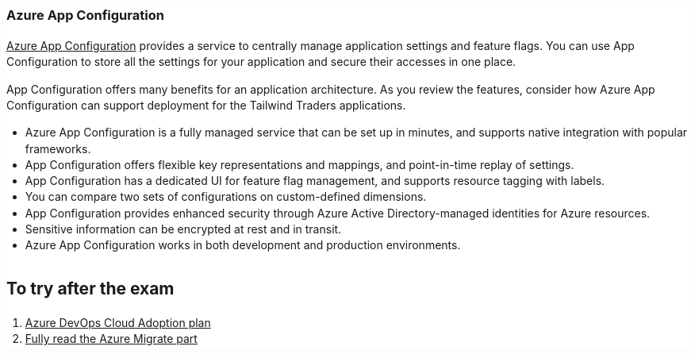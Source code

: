 ### Azure App Configuration

[Azure App Configuration](https://learn.microsoft.com/en-us/azure/azure-app-configuration/overview) provides a service to centrally manage application settings and feature flags. You can use App Configuration to store all the settings for your application and secure their accesses in one place.

App Configuration offers many benefits for an application architecture. As you review the features, consider how Azure App Configuration can support deployment for the Tailwind Traders applications.

- Azure App Configuration is a fully managed service that can be set up in minutes, and supports native integration with popular frameworks.
- App Configuration offers flexible key representations and mappings, and point-in-time replay of settings.
- App Configuration has a dedicated UI for feature flag management, and supports resource tagging with labels.
- You can compare two sets of configurations on custom-defined dimensions.
- App Configuration provides enhanced security through Azure Active Directory-managed identities for Azure resources.
- Sensitive information can be encrypted at rest and in transit.
- Azure App Configuration works in both development and production environments.

## To try after the exam

1. [Azure DevOps Cloud Adoption plan](https://learn.microsoft.com/en-us/training/modules/cloud-adoption-framework-plan/3-exercise-cloud-adoption-plan)
2. [Fully read the Azure Migrate part](https://learn.microsoft.com/en-us/training/modules/cloud-adoption-framework-plan/4-exercise-digital-estate-assessment)
